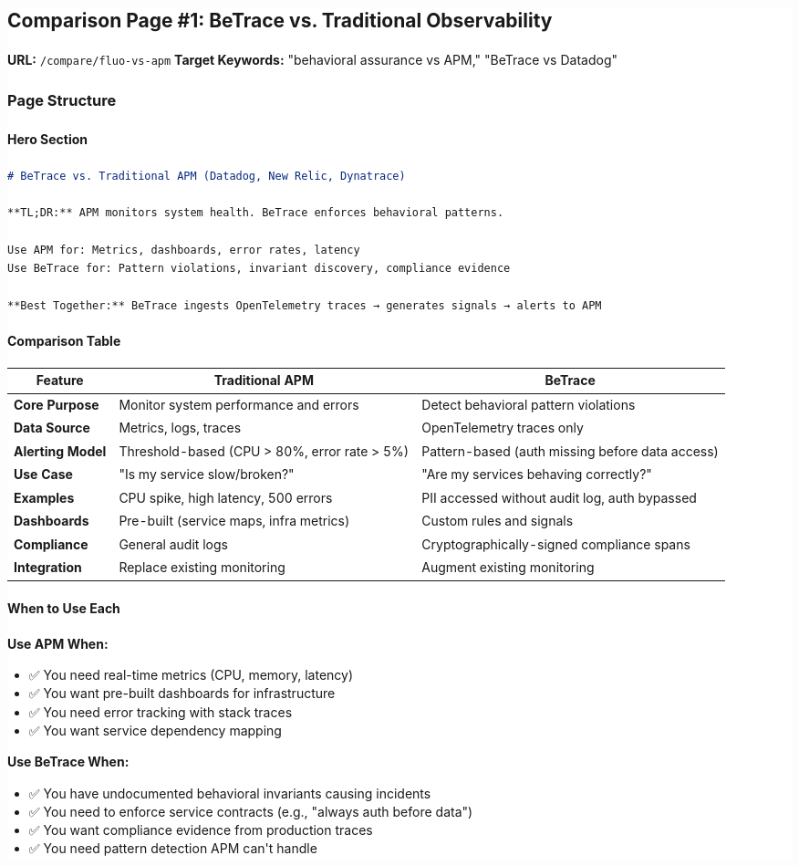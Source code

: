 
## Comparison Page #1: BeTrace vs. Traditional Observability

**URL:** `/compare/fluo-vs-apm`
**Target Keywords:** "behavioral assurance vs APM," "BeTrace vs Datadog"

### Page Structure

#### Hero Section
```markdown
# BeTrace vs. Traditional APM (Datadog, New Relic, Dynatrace)

**TL;DR:** APM monitors system health. BeTrace enforces behavioral patterns.

Use APM for: Metrics, dashboards, error rates, latency
Use BeTrace for: Pattern violations, invariant discovery, compliance evidence

**Best Together:** BeTrace ingests OpenTelemetry traces → generates signals → alerts to APM
```

#### Comparison Table

| Feature | Traditional APM | BeTrace |
|---------|----------------|------|
| **Core Purpose** | Monitor system performance and errors | Detect behavioral pattern violations |
| **Data Source** | Metrics, logs, traces | OpenTelemetry traces only |
| **Alerting Model** | Threshold-based (CPU > 80%, error rate > 5%) | Pattern-based (auth missing before data access) |
| **Use Case** | "Is my service slow/broken?" | "Are my services behaving correctly?" |
| **Examples** | CPU spike, high latency, 500 errors | PII accessed without audit log, auth bypassed |
| **Dashboards** | Pre-built (service maps, infra metrics) | Custom rules and signals |
| **Compliance** | General audit logs | Cryptographically-signed compliance spans |
| **Integration** | Replace existing monitoring | Augment existing monitoring |

#### When to Use Each

**Use APM When:**
- ✅ You need real-time metrics (CPU, memory, latency)
- ✅ You want pre-built dashboards for infrastructure
- ✅ You need error tracking with stack traces
- ✅ You want service dependency mapping

**Use BeTrace When:**
- ✅ You have undocumented behavioral invariants causing incidents
- ✅ You need to enforce service contracts (e.g., "always auth before data")
- ✅ You want compliance evidence from production traces
- ✅ You need pattern detection APM can't handle
